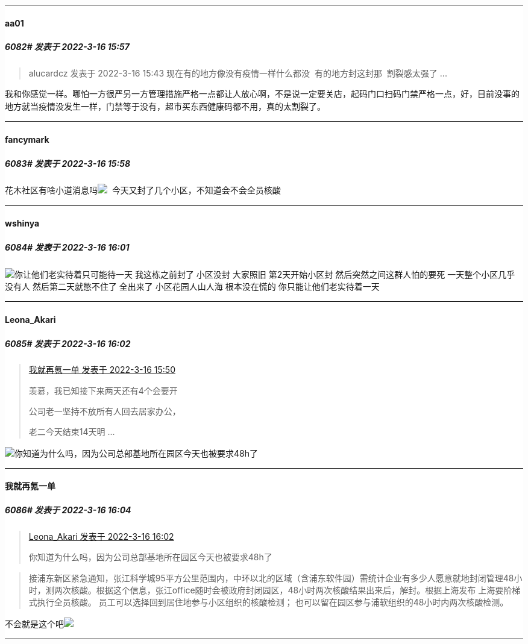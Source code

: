 *****

####  aa01  
##### 6082#       发表于 2022-3-16 15:57

<blockquote>alucardcz 发表于 2022-3-16 15:43
现在有的地方像没有疫情一样什么都没  有的地方封这封那  割裂感太强了 ...</blockquote>
我和你感觉一样。哪怕一方很严另一方管理措施严格一点都让人放心啊，不是说一定要关店，起码门口扫码门禁严格一点，好，目前没事的地方就当疫情没发生一样，门禁等于没有，超市买东西健康码都不用，真的太割裂了。

*****

####  fancymark  
##### 6083#       发表于 2022-3-16 15:58

花木社区有啥小道消息吗<img src="https://static.saraba1st.com/image/smiley/face2017/006.png" referrerpolicy="no-referrer">  今天又封了几个小区，不知道会不会全员核酸

*****

####  wshinya  
##### 6084#       发表于 2022-3-16 16:01

<img src="https://static.saraba1st.com/image/smiley/face2017/001.png" referrerpolicy="no-referrer">你让他们老实待着只可能待一天 我这栋之前封了 小区没封 大家照旧 第2天开始小区封 然后突然之间这群人怕的要死 一天整个小区几乎没有人 然后第二天就憋不住了 全出来了 小区花园人山人海 根本没在慌的 你只能让他们老实待着一天

*****

####  Leona_Akari  
##### 6085#       发表于 2022-3-16 16:02

<blockquote><a href="httphttps://bbs.saraba1st.com/2b/forum.php?mod=redirect&amp;goto=findpost&amp;pid=55066765&amp;ptid=2039346" target="_blank">我就再氪一单 发表于 2022-3-16 15:50</a>

羡慕，我已知接下来两天还有4个会要开

公司老一坚持不放所有人回去居家办公，

老二今天结束14天明 ...</blockquote>
<img src="https://static.saraba1st.com/image/smiley/face2017/067.png" referrerpolicy="no-referrer">你知道为什么吗，因为公司总部基地所在园区今天也被要求48h了

*****

####  我就再氪一单  
##### 6086#       发表于 2022-3-16 16:04

<blockquote><a href="httphttps://bbs.saraba1st.com/2b/forum.php?mod=redirect&amp;goto=findpost&amp;pid=55066927&amp;ptid=2039346" target="_blank">Leona_Akari 发表于 2022-3-16 16:02</a>

你知道为什么吗，因为公司总部基地所在园区今天也被要求48h了</blockquote><blockquote>接浦东新区紧急通知，张江科学城95平方公里范围内，中环以北的区域（含浦东软件园）需统计企业有多少人愿意就地封闭管理48小时，测两次核酸。根据这个信息，张江office随时会被政府封闭园区，48小时两次核酸结果出来后，解封。根据上海发布 上海要阶梯式执行全员核酸。 员工可以选择回到居住地参与小区组织的核酸检测； 也可以留在园区参与浦软组织的48小时内两次核酸检测。</blockquote>

不会就是这个吧<img src="https://static.saraba1st.com/image/smiley/face2017/017.png" referrerpolicy="no-referrer">

*****
